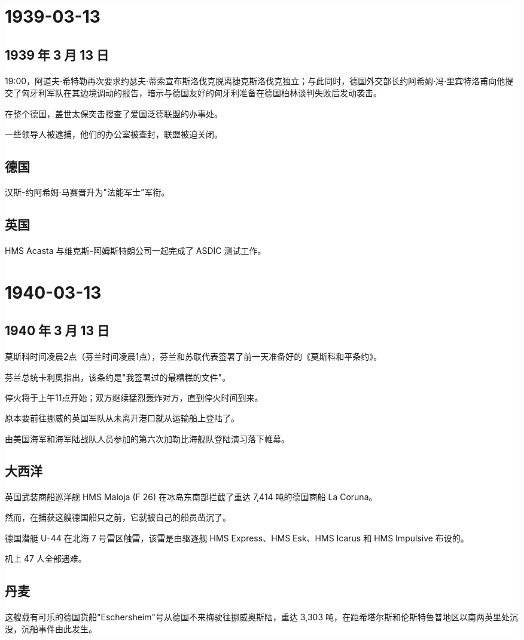 # 1939-03-13

## 1939 年 3 月 13 日

19:00，阿道夫·希特勒再次要求约瑟夫·蒂索宣布斯洛伐克脱离捷克斯洛伐克独立；与此同时，德国外交部长约阿希姆·冯·里宾特洛甫向他提交了匈牙利军队在其边境调动的报告，暗示与德国友好的匈牙利准备在德国柏林谈判失败后发动袭击。

在整个德国，盖世太保突击搜查了爱国泛德联盟的办事处。

一些领导人被逮捕，他们的办公室被查封，联盟被迫关闭。

## 德国

汉斯-约阿希姆·马赛晋升为"法能军士"军衔。

## 英国

HMS Acasta 与维克斯-阿姆斯特朗公司一起完成了 ASDIC 测试工作。



# 1940-03-13

## 1940 年 3 月 13 日

莫斯科时间凌晨2点（芬兰时间凌晨1点），芬兰和苏联代表签署了前一天准备好的《莫斯科和平条约》。

芬兰总统卡利奥指出，该条约是"我签署过的最糟糕的文件"。

停火将于上午11点开始；双方继续猛烈轰炸对方，直到停火时间到来。

原本要前往挪威的英国军队从未离开港口就从运输船上登陆了。

由美国海军和海军陆战队人员参加的第六次加勒比海舰队登陆演习落下帷幕。

## 大西洋

英国武装商船巡洋舰 HMS Maloja (F 26) 在冰岛东南部拦截了重达 7,414
吨的德国商船 La Coruna。

然而，在捕获这艘德国船只之前，它就被自己的船员凿沉了。

德国潜艇 U-44 在北海 7 号雷区触雷，该雷是由驱逐舰 HMS Express、HMS
Esk、HMS Icarus 和 HMS Impulsive 布设的。

机上 47 人全部遇难。

## 丹麦

这艘载有可乐的德国货船"Eschersheim"号从德国不来梅驶往挪威奥斯陆，重达
3,303
吨，在距希塔尔斯和伦斯特鲁普地区以南两英里处沉没，沉船事件由此发生。
